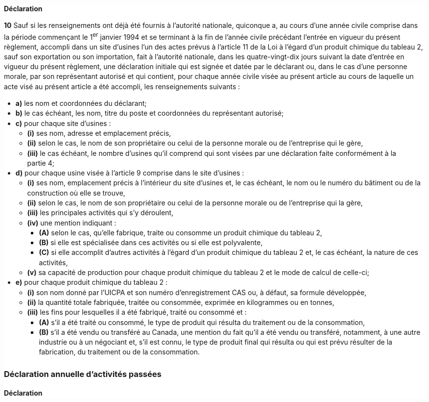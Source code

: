 

**Déclaration**

**10** Sauf si les renseignements ont déjà été fournis à l’autorité nationale, quiconque a, au cours d’une année civile comprise dans la période commençant le 1<sup>er</sup> janvier 1994 et se terminant à la fin de l’année civile précédant l’entrée en vigueur du présent règlement, accompli dans un site d’usines l’un des actes prévus à l’article 11 de la Loi à l’égard d’un produit chimique du tableau 2, sauf son exportation ou son importation, fait à l’autorité nationale, dans les quatre-vingt-dix jours suivant la date d’entrée en vigueur du présent règlement, une déclaration initiale qui est signée et datée par le déclarant ou, dans le cas d’une personne morale, par son représentant autorisé et qui contient, pour chaque année civile visée au présent article au cours de laquelle un acte visé au présent article a été accompli, les renseignements suivants :
- **a)** les nom et coordonnées du déclarant;
- **b)** le cas échéant, les nom, titre du poste et coordonnées du représentant autorisé;
- **c)** pour chaque site d’usines :
	- **(i)** ses nom, adresse et emplacement précis,
	- **(ii)** selon le cas, le nom de son propriétaire ou celui de la personne morale ou de l’entreprise qui le gère,
	- **(iii)** le cas échéant, le nombre d’usines qu’il comprend qui sont visées par une déclaration faite conformément à la partie 4;
- **d)** pour chaque usine visée à l’article 9 comprise dans le site d’usines :
	- **(i)** ses nom, emplacement précis à l’intérieur du site d’usines et, le cas échéant, le nom ou le numéro du bâtiment ou de la construction où elle se trouve,
	- **(ii)** selon le cas, le nom de son propriétaire ou celui de la personne morale ou de l’entreprise qui la gère,
	- **(iii)** les principales activités qui s’y déroulent,
	- **(iv)** une mention indiquant :
		- **(A)** selon le cas, qu’elle fabrique, traite ou consomme un produit chimique du tableau 2,
		- **(B)** si elle est spécialisée dans ces activités ou si elle est polyvalente,
		- **(C)** si elle accomplit d’autres activités à l’égard d’un produit chimique du tableau 2 et, le cas échéant, la nature de ces activités,
	- **(v)** sa capacité de production pour chaque produit chimique du tableau 2 et le mode de calcul de celle-ci;
- **e)** pour chaque produit chimique du tableau 2 :
	- **(i)** son nom donné par l’UICPA et son numéro d’enregistrement CAS ou, à défaut, sa formule développée,
	- **(ii)** la quantité totale fabriquée, traitée ou consommée, exprimée en kilogrammes ou en tonnes,
	- **(iii)** les fins pour lesquelles il a été fabriqué, traité ou consommé et :
		- **(A)** s’il a été traité ou consommé, le type de produit qui résulta du traitement ou de la consommation,
		- **(B)** s’il a été vendu ou transféré au Canada, une mention du fait qu’il a été vendu ou transféré, notamment, à une autre industrie ou à un négociant et, s’il est connu, le type de produit final qui résulta ou qui est prévu résulter de la fabrication, du traitement ou de la consommation.




### Déclaration annuelle d’activités passées



**Déclaration**
